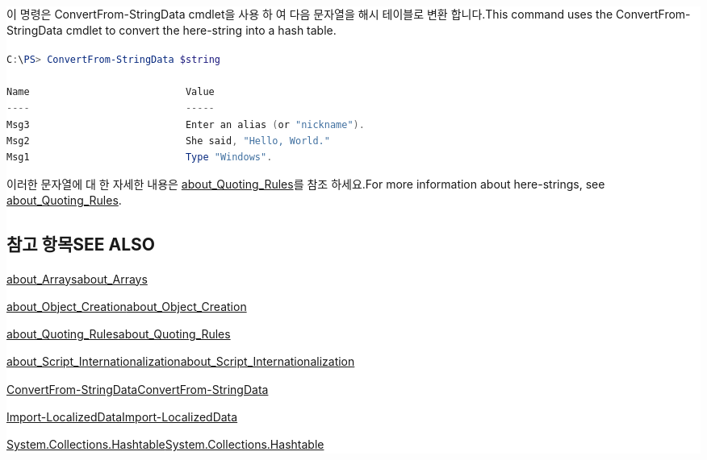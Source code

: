 <span data-ttu-id="c2a5c-210">이 명령은 ConvertFrom-StringData cmdlet을 사용 하 여 다음 문자열을 해시 테이블로 변환 합니다.</span><span class="sxs-lookup"><span data-stu-id="c2a5c-210">This command uses the ConvertFrom-StringData cmdlet to convert the here-string into a hash table.</span></span>

```powershell
C:\PS> ConvertFrom-StringData $string

Name                           Value
----                           -----
Msg3                           Enter an alias (or "nickname").
Msg2                           She said, "Hello, World."
Msg1                           Type "Windows".
```

<span data-ttu-id="c2a5c-211">이러한 문자열에 대 한 자세한 내용은 [about_Quoting_Rules](about_Quoting_Rules.md)를 참조 하세요.</span><span class="sxs-lookup"><span data-stu-id="c2a5c-211">For more information about here-strings, see [about_Quoting_Rules](about_Quoting_Rules.md).</span></span>

## <a name="see-also"></a><span data-ttu-id="c2a5c-212">참고 항목</span><span class="sxs-lookup"><span data-stu-id="c2a5c-212">SEE ALSO</span></span>

[<span data-ttu-id="c2a5c-213">about_Arrays</span><span class="sxs-lookup"><span data-stu-id="c2a5c-213">about_Arrays</span></span>](about_Arrays.md)

[<span data-ttu-id="c2a5c-214">about_Object_Creation</span><span class="sxs-lookup"><span data-stu-id="c2a5c-214">about_Object_Creation</span></span>](about_Object_Creation.md)

[<span data-ttu-id="c2a5c-215">about_Quoting_Rules</span><span class="sxs-lookup"><span data-stu-id="c2a5c-215">about_Quoting_Rules</span></span>](about_Quoting_Rules.md)

[<span data-ttu-id="c2a5c-216">about_Script_Internationalization</span><span class="sxs-lookup"><span data-stu-id="c2a5c-216">about_Script_Internationalization</span></span>](about_Script_Internationalization.md)

[<span data-ttu-id="c2a5c-217">ConvertFrom-StringData</span><span class="sxs-lookup"><span data-stu-id="c2a5c-217">ConvertFrom-StringData</span></span>](xref:Microsoft.PowerShell.Utility.ConvertFrom-StringData)

[<span data-ttu-id="c2a5c-218">Import-LocalizedData</span><span class="sxs-lookup"><span data-stu-id="c2a5c-218">Import-LocalizedData</span></span>](xref:Microsoft.PowerShell.Utility.Import-LocalizedData)

[<span data-ttu-id="c2a5c-219">System.Collections.Hashtable</span><span class="sxs-lookup"><span data-stu-id="c2a5c-219">System.Collections.Hashtable</span></span>](/dotnet/api/system.collections.hashtable)
